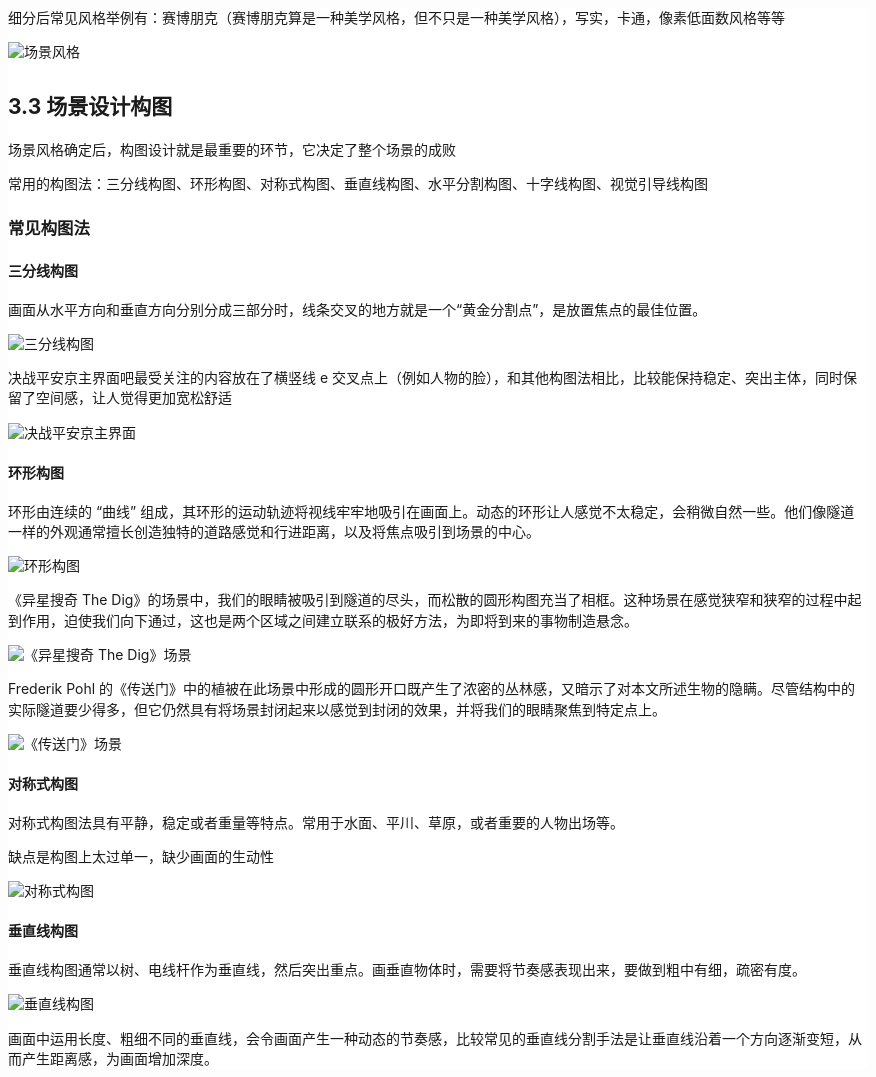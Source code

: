 细分后常见风格举例有：赛博朋克（赛博朋克算是一种美学风格，但不只是一种美学风格），写实，卡通，像素低面数风格等等

![场景风格](https://raw.githubusercontent.com/Ineloquent0/notes/main/images/20240922095352.jpg)


## 3.3 场景设计构图
场景风格确定后，构图设计就是最重要的环节，它决定了整个场景的成败

常用的构图法：三分线构图、环形构图、对称式构图、垂直线构图、水平分割构图、十字线构图、视觉引导线构图

### 常见构图法

#### 三分线构图
画面从水平方向和垂直方向分别分成三部分时，线条交叉的地方就是一个“黄金分割点”，是放置焦点的最佳位置。

![三分线构图](https://raw.githubusercontent.com/Ineloquent0/notes/main/images/c41584bf-98f5-4579-8fd1-2bf1725188df.jpg)

决战平安京主界面吧最受关注的内容放在了横竖线 e 交叉点上（例如人物的脸），和其他构图法相比，比较能保持稳定、突出主体，同时保留了空间感，让人觉得更加宽松舒适

![决战平安京主界面](https://raw.githubusercontent.com/Ineloquent0/notes/main/images/20240922100335.png)


#### 环形构图
环形由连续的 “曲线” 组成，其环形的运动轨迹将视线牢牢地吸引在画面上。动态的环形让人感觉不太稳定，会稍微自然一些。他们像隧道一样的外观通常擅长创造独特的道路感觉和行进距离，以及将焦点吸引到场景的中心。

![环形构图](https://raw.githubusercontent.com/Ineloquent0/notes/main/images/20240922100604.jpg)

《异星搜奇 The Dig》的场景中，我们的眼睛被吸引到隧道的尽头，而松散的圆形构图充当了相框。这种场景在感觉狭窄和狭窄的过程中起到作用，迫使我们向下通过，这也是两个区域之间建立联系的极好方法，为即将到来的事物制造悬念。

![《异星搜奇 The Dig》场景](https://raw.githubusercontent.com/Ineloquent0/notes/main/images/20240922100754.jpg)

Frederik Pohl 的《传送门》中的植被在此场景中形成的圆形开口既产生了浓密的丛林感，又暗示了对本文所述生物的隐瞒。尽管结构中的实际隧道要少得多，但它仍然具有将场景封闭起来以感觉到封闭的效果，并将我们的眼睛聚焦到特定点上。

![《传送门》场景](https://raw.githubusercontent.com/Ineloquent0/notes/main/images/20240922100929.jpg)


#### 对称式构图
对称式构图法具有平静，稳定或者重量等特点。常用于水面、平川、草原，或者重要的人物出场等。

缺点是构图上太过单一，缺少画面的生动性

![对称式构图](https://raw.githubusercontent.com/Ineloquent0/notes/main/images/20240922101103.jpg)


#### 垂直线构图
垂直线构图通常以树、电线杆作为垂直线，然后突出重点。画垂直物体时，需要将节奏感表现出来，要做到粗中有细，疏密有度。

![垂直线构图](https://raw.githubusercontent.com/Ineloquent0/notes/main/images/20240922101321.jpg)

画面中运用长度、粗细不同的垂直线，会令画面产生一种动态的节奏感，比较常见的垂直线分割手法是让垂直线沿着一个方向逐渐变短，从而产生距离感，为画面增加深度。

